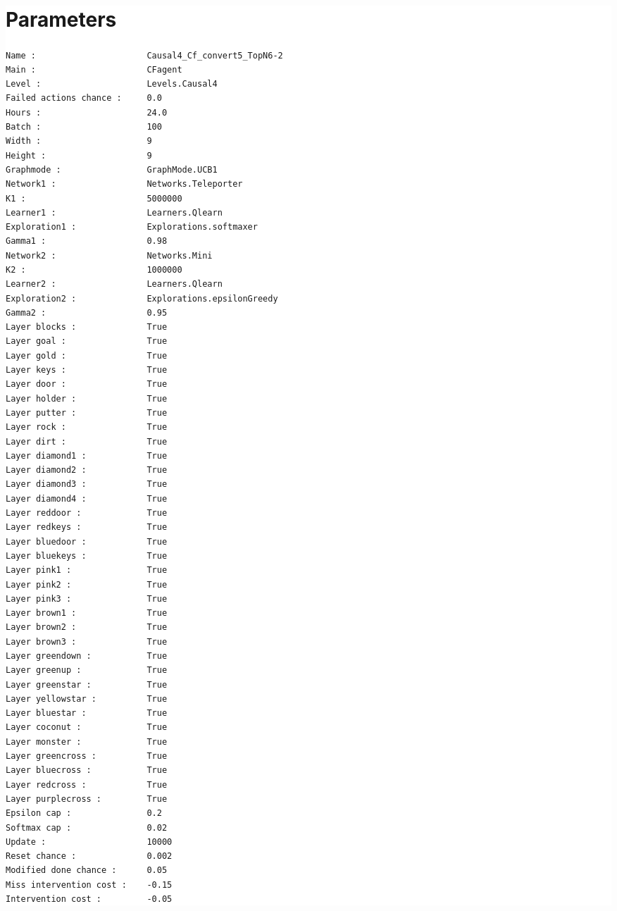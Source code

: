 
# Parameters

    Name :                      Causal4_Cf_convert5_TopN6-2
    Main :                      CFagent
    Level :                     Levels.Causal4
    Failed actions chance :     0.0
    Hours :                     24.0
    Batch :                     100
    Width :                     9
    Height :                    9
    Graphmode :                 GraphMode.UCB1
    Network1 :                  Networks.Teleporter
    K1 :                        5000000
    Learner1 :                  Learners.Qlearn
    Exploration1 :              Explorations.softmaxer
    Gamma1 :                    0.98
    Network2 :                  Networks.Mini
    K2 :                        1000000
    Learner2 :                  Learners.Qlearn
    Exploration2 :              Explorations.epsilonGreedy
    Gamma2 :                    0.95
    Layer blocks :              True
    Layer goal :                True
    Layer gold :                True
    Layer keys :                True
    Layer door :                True
    Layer holder :              True
    Layer putter :              True
    Layer rock :                True
    Layer dirt :                True
    Layer diamond1 :            True
    Layer diamond2 :            True
    Layer diamond3 :            True
    Layer diamond4 :            True
    Layer reddoor :             True
    Layer redkeys :             True
    Layer bluedoor :            True
    Layer bluekeys :            True
    Layer pink1 :               True
    Layer pink2 :               True
    Layer pink3 :               True
    Layer brown1 :              True
    Layer brown2 :              True
    Layer brown3 :              True
    Layer greendown :           True
    Layer greenup :             True
    Layer greenstar :           True
    Layer yellowstar :          True
    Layer bluestar :            True
    Layer coconut :             True
    Layer monster :             True
    Layer greencross :          True
    Layer bluecross :           True
    Layer redcross :            True
    Layer purplecross :         True
    Epsilon cap :               0.2
    Softmax cap :               0.02
    Update :                    10000
    Reset chance :              0.002
    Modified done chance :      0.05
    Miss intervention cost :    -0.15
    Intervention cost :         -0.05